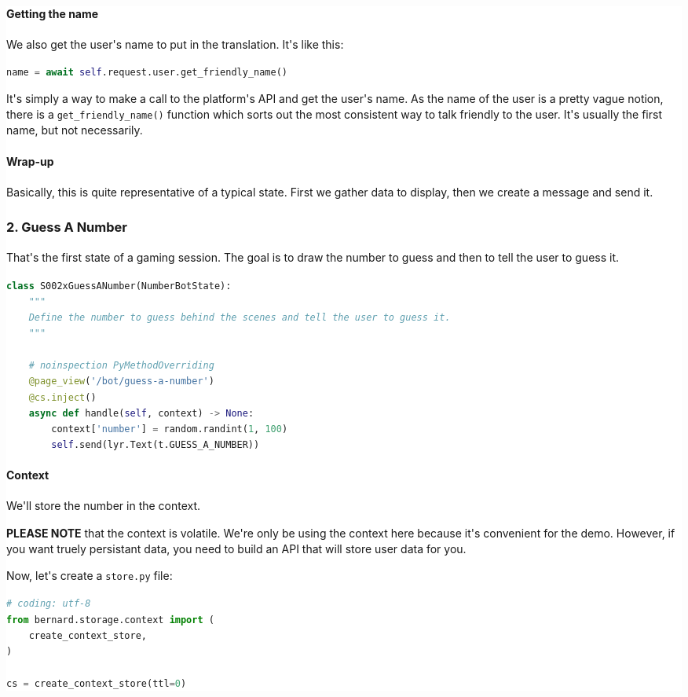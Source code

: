 #### Getting the name

We also get the user's name to put in the translation. It's like this:

```python
name = await self.request.user.get_friendly_name()
```

It's simply a way to make a call to the platform's API and get the
user's name. As the name of the user is a pretty vague notion, there is
a `get_friendly_name()` function which sorts out the most consistent
way to talk friendly to the user. It's usually the first name, but not
necessarily.

#### Wrap-up

Basically, this is quite representative of a typical state. First we
gather data to display, then we create a message and send it.

### 2. Guess A Number

That's the first state of a gaming session. The goal is to draw the
number to guess and then to tell the user to guess it.

```python
class S002xGuessANumber(NumberBotState):
    """
    Define the number to guess behind the scenes and tell the user to guess it.
    """

    # noinspection PyMethodOverriding
    @page_view('/bot/guess-a-number')
    @cs.inject()
    async def handle(self, context) -> None:
        context['number'] = random.randint(1, 100)
        self.send(lyr.Text(t.GUESS_A_NUMBER))
```

#### Context

We'll store the number in the context.

**PLEASE NOTE** that the context is volatile. We're only be using the
context here because it's convenient for the demo. However, if you want
truely persistant data, you need to build an API that will store user
data for you.

Now, let's create a `store.py` file:

```python
# coding: utf-8
from bernard.storage.context import (
    create_context_store,
)

cs = create_context_store(ttl=0)
```
